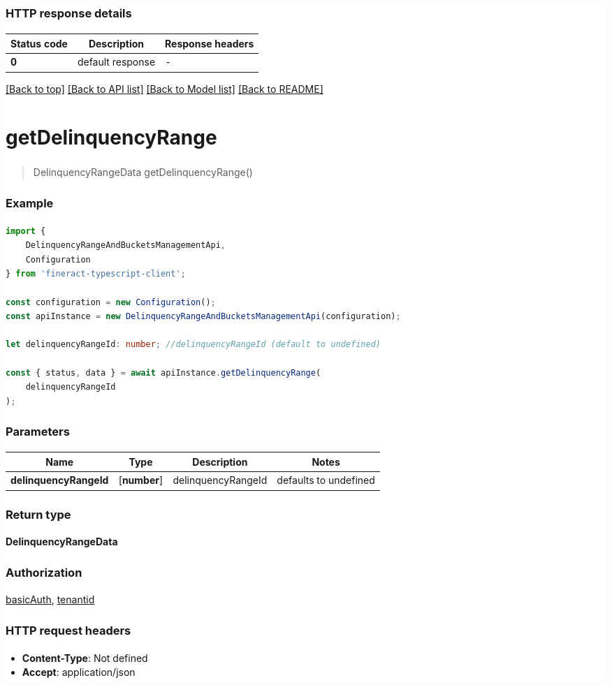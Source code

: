 
### HTTP response details
| Status code | Description | Response headers |
|-------------|-------------|------------------|
|**0** | default response |  -  |

[[Back to top]](#) [[Back to API list]](../README.md#documentation-for-api-endpoints) [[Back to Model list]](../README.md#documentation-for-models) [[Back to README]](../README.md)

# **getDelinquencyRange**
> DelinquencyRangeData getDelinquencyRange()


### Example

```typescript
import {
    DelinquencyRangeAndBucketsManagementApi,
    Configuration
} from 'fineract-typescript-client';

const configuration = new Configuration();
const apiInstance = new DelinquencyRangeAndBucketsManagementApi(configuration);

let delinquencyRangeId: number; //delinquencyRangeId (default to undefined)

const { status, data } = await apiInstance.getDelinquencyRange(
    delinquencyRangeId
);
```

### Parameters

|Name | Type | Description  | Notes|
|------------- | ------------- | ------------- | -------------|
| **delinquencyRangeId** | [**number**] | delinquencyRangeId | defaults to undefined|


### Return type

**DelinquencyRangeData**

### Authorization

[basicAuth](../README.md#basicAuth), [tenantid](../README.md#tenantid)

### HTTP request headers

 - **Content-Type**: Not defined
 - **Accept**: application/json


